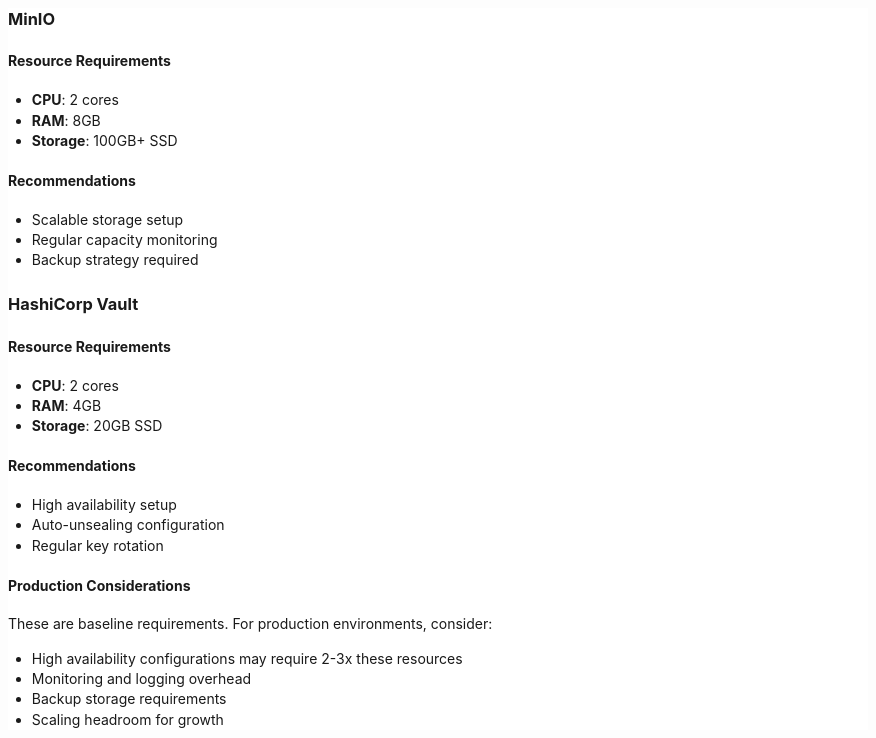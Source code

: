   </TabItem>
  <TabItem value="storage" label="Object Storage">

### MinIO

<div className="row">
<div className="col col--6">

#### Resource Requirements

- **CPU**: 2 cores
- **RAM**: 8GB
- **Storage**: 100GB+ SSD

</div>
<div className="col col--6">

#### Recommendations

- Scalable storage setup
- Regular capacity monitoring
- Backup strategy required

</div>
</div>

  </TabItem>
  <TabItem value="security" label="Security Services">

### HashiCorp Vault

<div className="row">
<div className="col col--6">

#### Resource Requirements

- **CPU**: 2 cores
- **RAM**: 4GB
- **Storage**: 20GB SSD

</div>
<div className="col col--6">

#### Recommendations

- High availability setup
- Auto-unsealing configuration
- Regular key rotation

</div>
</div>

  </TabItem>
</Tabs>

<div className="alert alert--warning margin-top--md">
<h4>Production Considerations</h4>
<p>
These are baseline requirements. For production environments, consider:
</p>
<ul>
  <li>High availability configurations may require 2-3x these resources</li>
  <li>Monitoring and logging overhead</li>
  <li>Backup storage requirements</li>
  <li>Scaling headroom for growth</li>
</ul>
</div>
